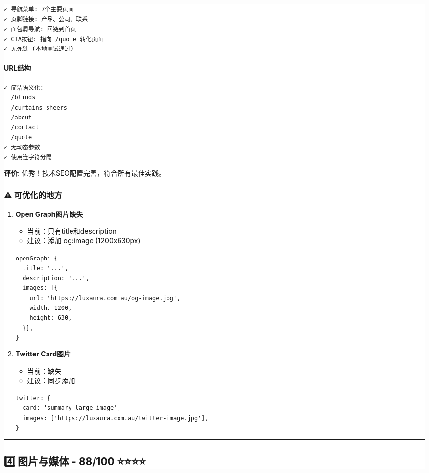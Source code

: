 ```
✓ 导航菜单: 7个主要页面
✓ 页脚链接: 产品、公司、联系
✓ 面包屑导航: 回链到首页
✓ CTA按钮: 指向 /quote 转化页面
✓ 无死链 (本地测试通过)
```

#### URL结构

```
✓ 简洁语义化:
  /blinds
  /curtains-sheers
  /about
  /contact
  /quote
✓ 无动态参数
✓ 使用连字符分隔
```

**评价**: 优秀！技术SEO配置完善，符合所有最佳实践。

### ⚠️ 可优化的地方

1. **Open Graph图片缺失**
   - 当前：只有title和description
   - 建议：添加 og:image (1200x630px)

   ```tsx
   openGraph: {
     title: '...',
     description: '...',
     images: [{
       url: 'https://luxaura.com.au/og-image.jpg',
       width: 1200,
       height: 630,
     }],
   }
   ```

2. **Twitter Card图片**
   - 当前：缺失
   - 建议：同步添加
   ```tsx
   twitter: {
     card: 'summary_large_image',
     images: ['https://luxaura.com.au/twitter-image.jpg'],
   }
   ```

---

## 4️⃣ 图片与媒体 - 88/100 ⭐⭐⭐⭐
